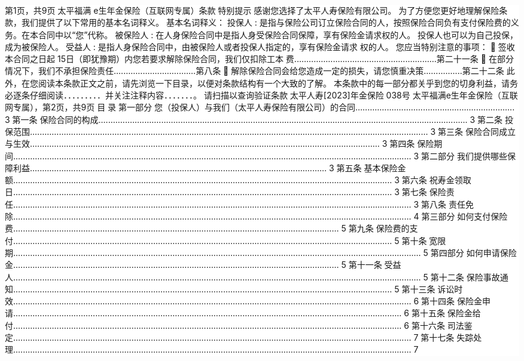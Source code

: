 第1页，共9页
太平福满 e生年金保险（互联网专属）条款
特别提示
感谢您选择了太平人寿保险有限公司。
为了方便您更好地理解保险条款，我们提供了以下常用的基本名词释义。
基本名词释义：
投保人 : 是指与保险公司订立保险合同的人，按照保险合同负有支付保险费的义
务。在本合同中以“您”代称。
被保险人 : 在人身保险合同中是指人身受保险合同保障，享有保险金请求权的人。
投保人也可以为自己投保，成为被保险人。
受益人 : 是指人身保险合同中，由被保险人或者投保人指定的，享有保险金请求
权的人。
您应当特别注意的事项：
 签收本合同之日起 15日（即犹豫期）内您若要求解除保险合同，我们仅扣除工本
费...........................................................第二十一条
 在部分情况下，我们不承担保险责任..................................第八条
 解除保险合同会给您造成一定的损失，请您慎重决策................第二十二条
此外，在您阅读本条款正文之前，请先浏览一下目录，以便对条款结构有一个大致的了解。
本条款中的每一部分都关乎到您的切身利益，请务必逐条仔细阅读．．．．．．．．．并关注注释内容．．．．．．．。
请扫描以查询验证条款
太平人寿[2023]年金保险 038号
太平福满e生年金保险（互联网专属），第2页，共9页
目 录
第一部分 您（投保人）与我们（太平人寿保险有限公司）的合同.................................................................. 3
第一条 保险合同的构成......................................................................................................................................................... 3
第二条 投保范围..................................................................................................................................................................... 3
第三条 保险合同成立与生效................................................................................................................................................. 3
第四条 保险期间..................................................................................................................................................................... 3
第二部分 我们提供哪些保障利益........................................................................................................................... 3
第五条 基本保险金额............................................................................................................................................................. 3
第六条 祝寿金领取日............................................................................................................................................................. 3
第七条 保险责任..................................................................................................................................................................... 3
第八条 责任免除..................................................................................................................................................................... 4
第三部分 如何支付保险费....................................................................................................................................... 5
第九条 保险费的支付............................................................................................................................................................. 5
第十条 宽限期......................................................................................................................................................................... 5
第四部分 如何申请保险金....................................................................................................................................... 5
第十一条 受益人......................................................................................................................................................................... 5
第十二条 保险事故通知............................................................................................................................................................. 5
第十三条 诉讼时效..................................................................................................................................................................... 6
第十四条 保险金申请................................................................................................................................................................. 6
第十五条 保险金给付................................................................................................................................................................. 6
第十六条 司法鉴定..................................................................................................................................................................... 7
第十七条 失踪处理..................................................................................................................................................................... 7